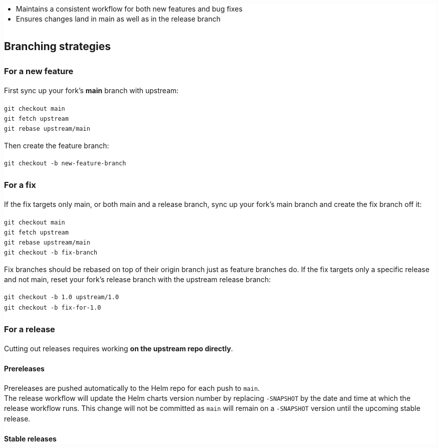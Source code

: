 * Maintains a consistent workflow for both new features and bug fixes
* Ensures changes land in main as well as in the release branch


## Branching strategies


### For a new feature

First sync up your fork’s **main** branch with upstream:

```
git checkout main
git fetch upstream
git rebase upstream/main
```

Then create the feature branch: 

```
git checkout -b new-feature-branch
```


### For a fix

If the fix targets only main, or both main and a release branch, sync up your fork’s main branch and create the fix branch off it:

```
git checkout main
git fetch upstream
git rebase upstream/main
git checkout -b fix-branch
```

Fix branches should be rebased on top of their origin branch just as feature branches do.
If the fix targets only a specific release and not main, reset your fork’s release branch with the upstream release branch:

```
git checkout -b 1.0 upstream/1.0
git checkout -b fix-for-1.0
```

### For a release

Cutting out releases requires working **on the upstream repo directly**.

#### Prereleases

Prereleases are pushed automatically to the Helm repo for each push to `main`.  
The release workflow will update the Helm charts version number by replacing `-SNAPSHOT` by the date and time at which the release workflow runs. This change will not be committed as `main` will remain on a `-SNAPSHOT` version until the upcoming stable release.

#### Stable releases

